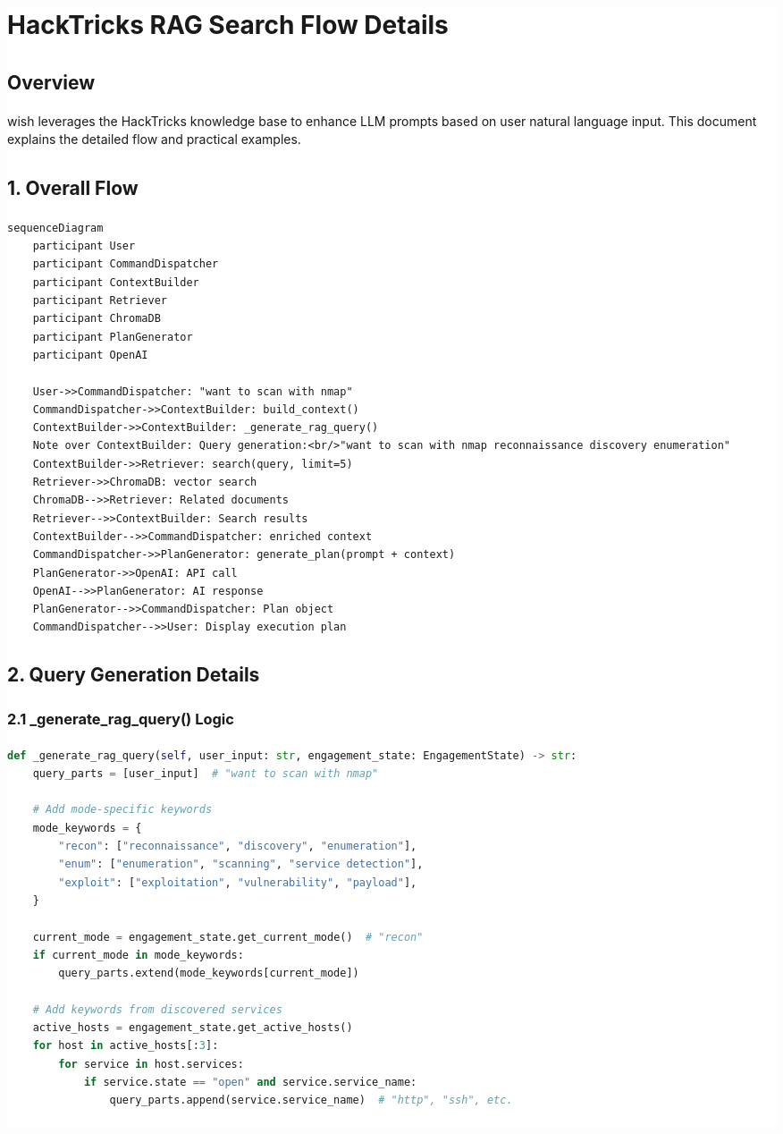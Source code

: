 # HackTricks RAG Search Flow Details

## Overview

wish leverages the HackTricks knowledge base to enhance LLM prompts based on user natural language input. This document explains the detailed flow and practical examples.

## 1. Overall Flow

```mermaid
sequenceDiagram
    participant User
    participant CommandDispatcher
    participant ContextBuilder
    participant Retriever
    participant ChromaDB
    participant PlanGenerator
    participant OpenAI

    User->>CommandDispatcher: "want to scan with nmap"
    CommandDispatcher->>ContextBuilder: build_context()
    ContextBuilder->>ContextBuilder: _generate_rag_query()
    Note over ContextBuilder: Query generation:<br/>"want to scan with nmap reconnaissance discovery enumeration"
    ContextBuilder->>Retriever: search(query, limit=5)
    Retriever->>ChromaDB: vector search
    ChromaDB-->>Retriever: Related documents
    Retriever-->>ContextBuilder: Search results
    ContextBuilder-->>CommandDispatcher: enriched context
    CommandDispatcher->>PlanGenerator: generate_plan(prompt + context)
    PlanGenerator->>OpenAI: API call
    OpenAI-->>PlanGenerator: AI response
    PlanGenerator-->>CommandDispatcher: Plan object
    CommandDispatcher-->>User: Display execution plan
```

## 2. Query Generation Details

### 2.1 _generate_rag_query() Logic

```python
def _generate_rag_query(self, user_input: str, engagement_state: EngagementState) -> str:
    query_parts = [user_input]  # "want to scan with nmap"
    
    # Add mode-specific keywords
    mode_keywords = {
        "recon": ["reconnaissance", "discovery", "enumeration"],
        "enum": ["enumeration", "scanning", "service detection"],
        "exploit": ["exploitation", "vulnerability", "payload"],
    }
    
    current_mode = engagement_state.get_current_mode()  # "recon"
    if current_mode in mode_keywords:
        query_parts.extend(mode_keywords[current_mode])
    
    # Add keywords from discovered services
    active_hosts = engagement_state.get_active_hosts()
    for host in active_hosts[:3]:
        for service in host.services:
            if service.state == "open" and service.service_name:
                query_parts.append(service.service_name)  # "http", "ssh", etc.
                
```